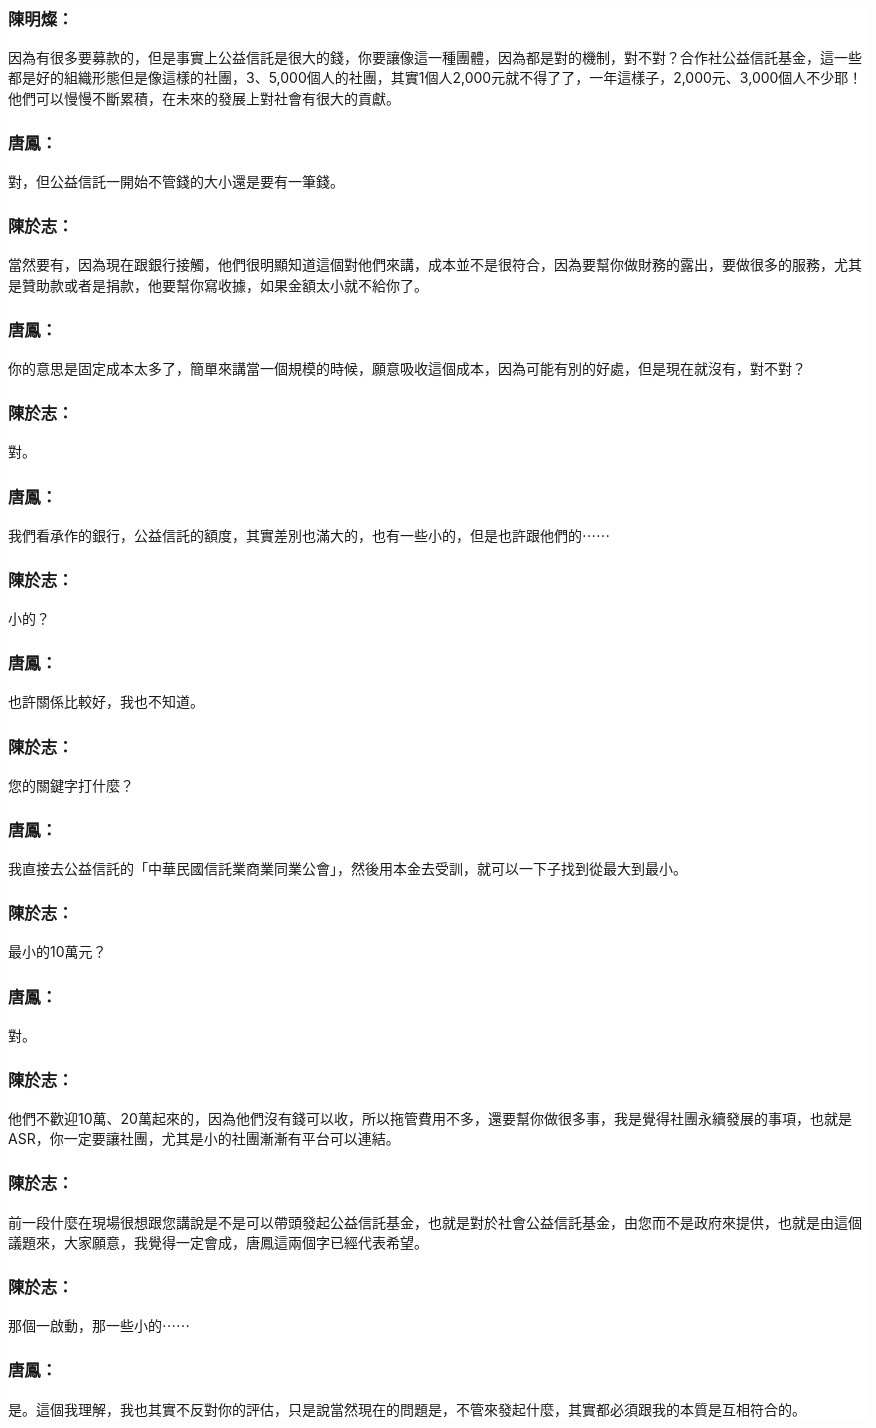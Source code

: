 ### 陳明燦：
因為有很多要募款的，但是事實上公益信託是很大的錢，你要讓像這一種團體，因為都是對的機制，對不對？合作社公益信託基金，這一些都是好的組織形態但是像這樣的社團，3、5,000個人的社團，其實1個人2,000元就不得了了，一年這樣子，2,000元、3,000個人不少耶！他們可以慢慢不斷累積，在未來的發展上對社會有很大的貢獻。

### 唐鳳：
對，但公益信託一開始不管錢的大小還是要有一筆錢。

### 陳於志：
當然要有，因為現在跟銀行接觸，他們很明顯知道這個對他們來講，成本並不是很符合，因為要幫你做財務的露出，要做很多的服務，尤其是贊助款或者是捐款，他要幫你寫收據，如果金額太小就不給你了。

### 唐鳳：
你的意思是固定成本太多了，簡單來講當一個規模的時候，願意吸收這個成本，因為可能有別的好處，但是現在就沒有，對不對？

### 陳於志：
對。

### 唐鳳：
我們看承作的銀行，公益信託的額度，其實差別也滿大的，也有一些小的，但是也許跟他們的⋯⋯

### 陳於志：
小的？

### 唐鳳：
也許關係比較好，我也不知道。

### 陳於志：
您的關鍵字打什麼？

### 唐鳳：
我直接去公益信託的「中華民國信託業商業同業公會」，然後用本金去受訓，就可以一下子找到從最大到最小。

### 陳於志：
最小的10萬元？

### 唐鳳：
對。

### 陳於志：
他們不歡迎10萬、20萬起來的，因為他們沒有錢可以收，所以拖管費用不多，還要幫你做很多事，我是覺得社團永續發展的事項，也就是ASR，你一定要讓社團，尤其是小的社團漸漸有平台可以連結。

### 陳於志：
前一段什麼在現場很想跟您講說是不是可以帶頭發起公益信託基金，也就是對於社會公益信託基金，由您而不是政府來提供，也就是由這個議題來，大家願意，我覺得一定會成，唐鳳這兩個字已經代表希望。

### 陳於志：
那個一啟動，那一些小的⋯⋯

### 唐鳳：
是。這個我理解，我也其實不反對你的評估，只是說當然現在的問題是，不管來發起什麼，其實都必須跟我的本質是互相符合的。
